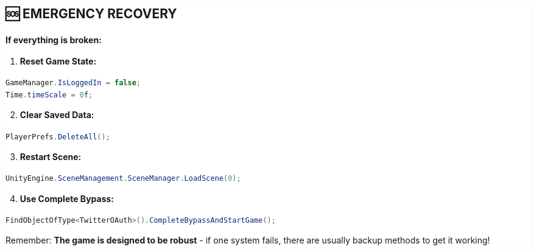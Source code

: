 
## 🆘 **EMERGENCY RECOVERY**

**If everything is broken:**

1. **Reset Game State:**
```csharp
GameManager.IsLoggedIn = false;
Time.timeScale = 0f;
```

2. **Clear Saved Data:**
```csharp
PlayerPrefs.DeleteAll();
```

3. **Restart Scene:**
```csharp
UnityEngine.SceneManagement.SceneManager.LoadScene(0);
```

4. **Use Complete Bypass:**
```csharp
FindObjectOfType<TwitterOAuth>().CompleteBypassAndStartGame();
```

Remember: **The game is designed to be robust** - if one system fails, there are usually backup methods to get it working!
